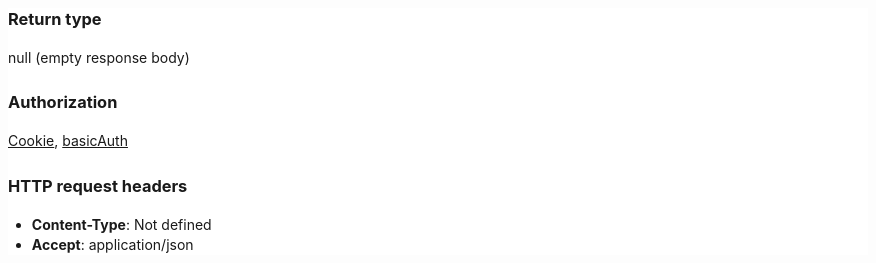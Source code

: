 ### Return type

null (empty response body)

### Authorization

[Cookie](../README.md#Cookie), [basicAuth](../README.md#basicAuth)

### HTTP request headers

 - **Content-Type**: Not defined
 - **Accept**: application/json

